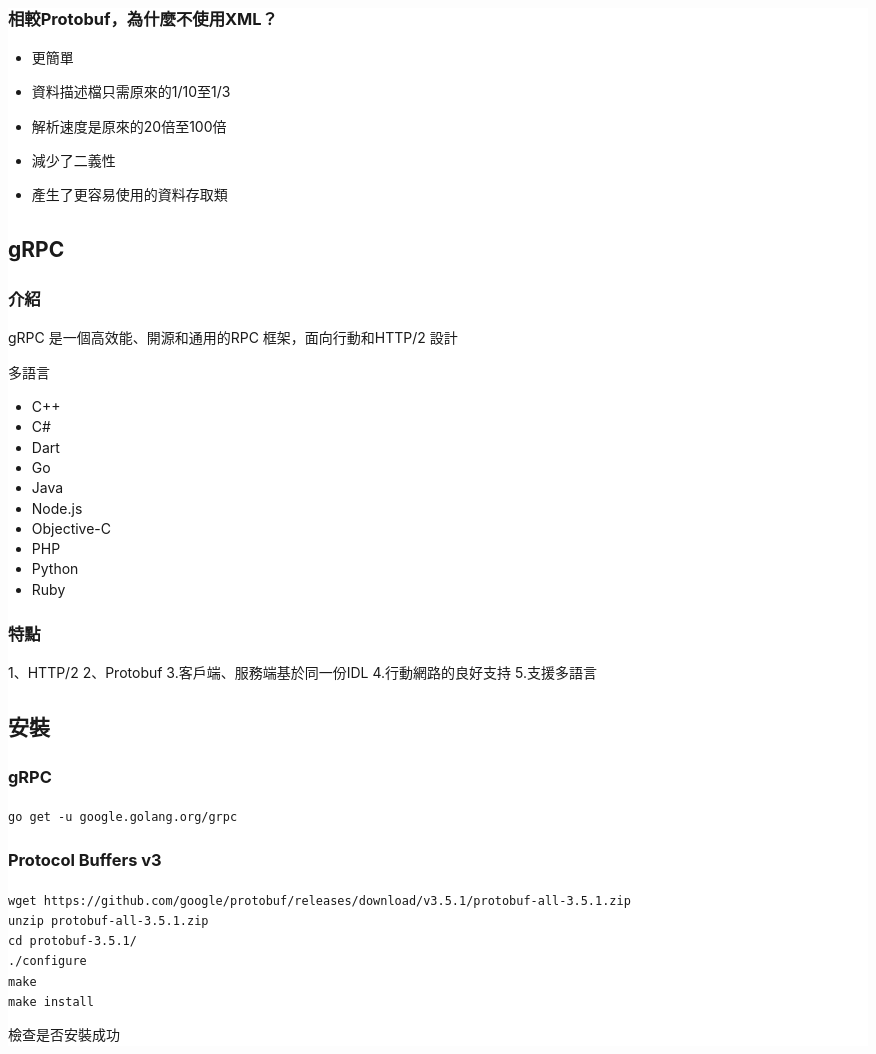 ### 相較Protobuf，為什麼不使用XML？
* 更簡單

* 資料描述檔只需原來的1/10至1/3

* 解析速度是原來的20倍至100倍

* 減少了二義性

* 產生了更容易使用的資料存取類

## gRPC
### 介紹
gRPC 是一個高效能、開源和通用的RPC 框架，面向行動和HTTP/2 設計

多語言
* C++
* C#
* Dart
* Go
* Java
* Node.js
* Objective-C
* PHP
* Python
* Ruby

### 特點
1、HTTP/2
2、Protobuf
3.客戶端、服務端基於同一份IDL
4.行動網路的良好支持
5.支援多語言

## 安裝
### gRPC
```
go get -u google.golang.org/grpc
```
### Protocol Buffers v3
```
wget https://github.com/google/protobuf/releases/download/v3.5.1/protobuf-all-3.5.1.zip
unzip protobuf-all-3.5.1.zip
cd protobuf-3.5.1/
./configure
make
make install
```
檢查是否安裝成功
